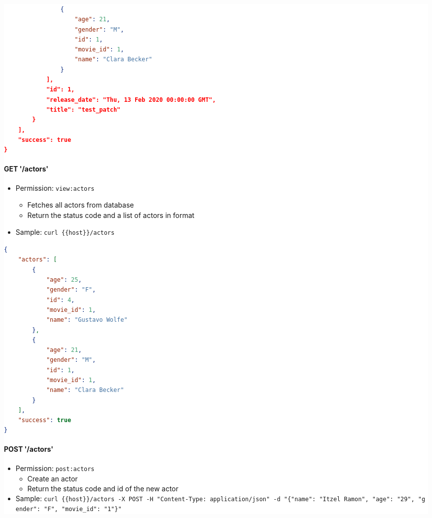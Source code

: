 ```json
                {
                    "age": 21,
                    "gender": "M",
                    "id": 1,
                    "movie_id": 1,
                    "name": "Clara Becker"
                }
            ],
            "id": 1,
            "release_date": "Thu, 13 Feb 2020 00:00:00 GMT",
            "title": "test_patch"
        }
    ],
    "success": true
}
```

#### GET '/actors'

- Permission: `view:actors`
  - Fetches all actors from database
  - Return the status code and a list of actors in format

- Sample: `curl {{host}}/actors`

```json
{
    "actors": [
        {
            "age": 25,
            "gender": "F",
            "id": 4,
            "movie_id": 1,
            "name": "Gustavo Wolfe"
        },
        {
            "age": 21,
            "gender": "M",
            "id": 1,
            "movie_id": 1,
            "name": "Clara Becker"
        }
    ],
    "success": true
}
```

#### POST '/actors'

- Permission: `post:actors`
  - Create an actor
  - Return the status code and id of the new actor
- Sample: `curl {{host}}/actors -X POST -H "Content-Type: application/json" -d "{"name": "Itzel Ramon", "age": "29", "gender": "F", "movie_id": "1"}"`
